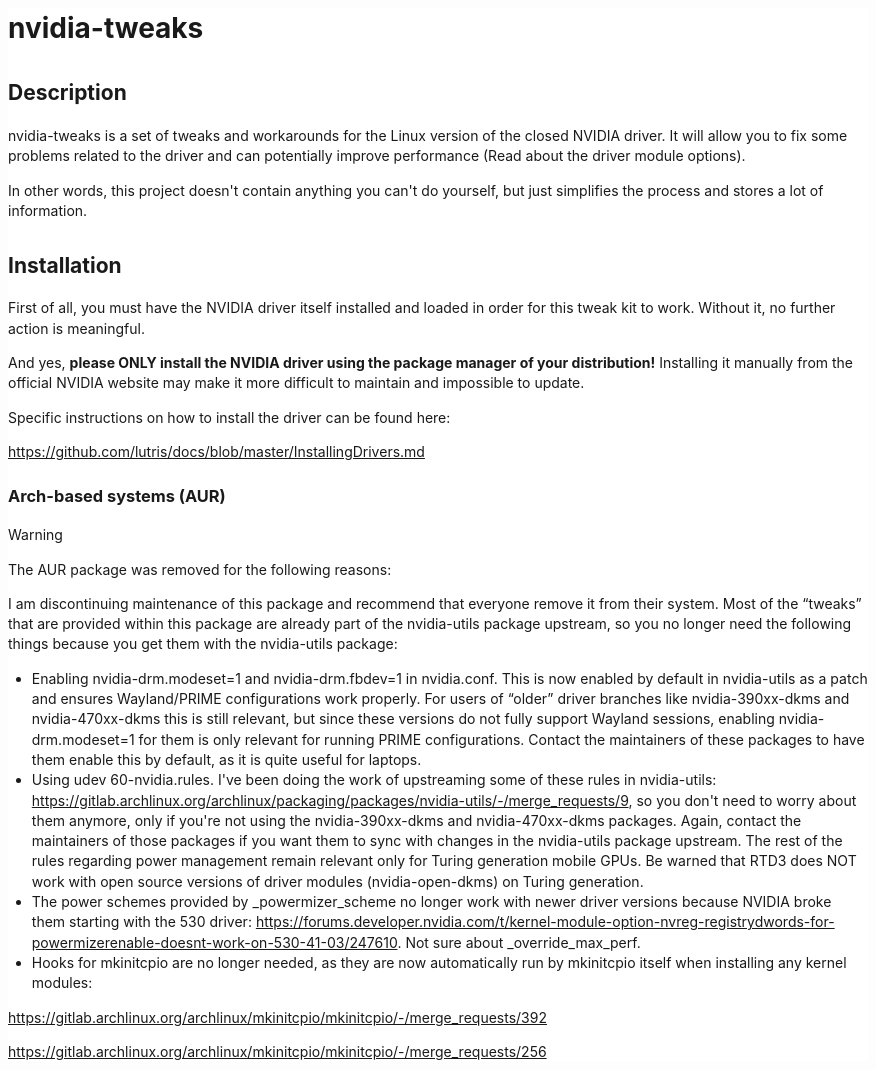 # nvidia-tweaks

## Description

nvidia-tweaks is a set of tweaks and workarounds for the Linux version of the
closed NVIDIA driver. It will allow you to fix some problems related to the
driver and can potentially improve performance (Read about the driver module
options).

In other words, this project doesn't contain anything you can't do yourself,
but just simplifies the process and stores a lot of information.

## Installation

First of all, you must have the NVIDIA driver itself installed and loaded in
order for this tweak kit to work. Without it, no further action is meaningful.

And yes, **please ONLY install the NVIDIA driver using the package manager of
your distribution!** Installing it manually from the official NVIDIA website
may make it more difficult to maintain and impossible to update.

Specific instructions on how to install the driver can be found here:

https://github.com/lutris/docs/blob/master/InstallingDrivers.md

### Arch-based systems (AUR)


> [!WARNING]
> The AUR package was removed for the following reasons:
>
> I am discontinuing maintenance of this package and recommend that everyone remove it from their system. Most of the “tweaks” that are provided within this package are already part of the nvidia-utils package upstream, so you no longer need the following things because you get them with the nvidia-utils package:
>
> - Enabling nvidia-drm.modeset=1 and nvidia-drm.fbdev=1 in nvidia.conf. This is now enabled by default in nvidia-utils as a patch and ensures Wayland/PRIME configurations work properly. For users of “older” driver branches like nvidia-390xx-dkms and nvidia-470xx-dkms this is still relevant, but since these versions do not fully support Wayland sessions, enabling nvidia-drm.modeset=1 for them is only relevant for running PRIME configurations. Contact the maintainers of these packages to have them enable this by default, as it is quite useful for laptops.
> - Using udev 60-nvidia.rules. I've been doing the work of upstreaming some of these rules in nvidia-utils: https://gitlab.archlinux.org/archlinux/packaging/packages/nvidia-utils/-/merge_requests/9, so you don't need to worry about them anymore, only if you're not using the nvidia-390xx-dkms and nvidia-470xx-dkms packages. Again, contact the maintainers of those packages if you want them to sync with changes in the nvidia-utils package upstream. The rest of the rules regarding power management remain relevant only for Turing generation mobile GPUs. Be warned that RTD3 does NOT work with open source versions of driver modules (nvidia-open-dkms) on Turing generation.
> -  The power schemes provided by _powermizer_scheme no longer work with newer driver versions because NVIDIA broke them starting with the 530 driver: https://forums.developer.nvidia.com/t/kernel-module-option-nvreg-registrydwords-for-powermizerenable-doesnt-work-on-530-41-03/247610. Not sure about _override_max_perf.
> -  Hooks for mkinitcpio are no longer needed, as they are now automatically run by mkinitcpio itself when installing any kernel modules:
>
> https://gitlab.archlinux.org/archlinux/mkinitcpio/mkinitcpio/-/merge_requests/392
>
> https://gitlab.archlinux.org/archlinux/mkinitcpio/mkinitcpio/-/merge_requests/256
>